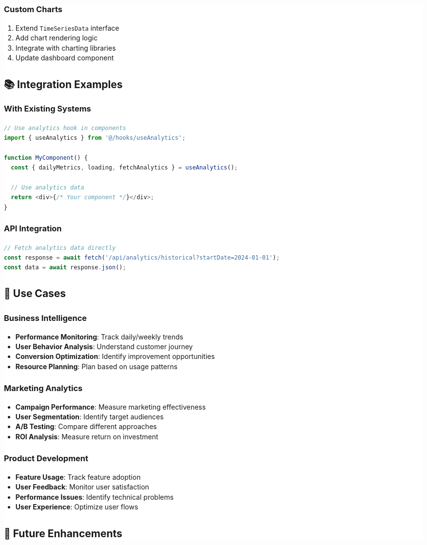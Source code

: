 ### **Custom Charts**
1. Extend `TimeSeriesData` interface
2. Add chart rendering logic
3. Integrate with charting libraries
4. Update dashboard component

## 📚 Integration Examples

### **With Existing Systems**
```typescript
// Use analytics hook in components
import { useAnalytics } from '@/hooks/useAnalytics';

function MyComponent() {
  const { dailyMetrics, loading, fetchAnalytics } = useAnalytics();
  
  // Use analytics data
  return <div>{/* Your component */}</div>;
}
```

### **API Integration**
```typescript
// Fetch analytics data directly
const response = await fetch('/api/analytics/historical?startDate=2024-01-01');
const data = await response.json();
```

## 🎯 Use Cases

### **Business Intelligence**
- **Performance Monitoring**: Track daily/weekly trends
- **User Behavior Analysis**: Understand customer journey
- **Conversion Optimization**: Identify improvement opportunities
- **Resource Planning**: Plan based on usage patterns

### **Marketing Analytics**
- **Campaign Performance**: Measure marketing effectiveness
- **User Segmentation**: Identify target audiences
- **A/B Testing**: Compare different approaches
- **ROI Analysis**: Measure return on investment

### **Product Development**
- **Feature Usage**: Track feature adoption
- **User Feedback**: Monitor user satisfaction
- **Performance Issues**: Identify technical problems
- **User Experience**: Optimize user flows

## 🔮 Future Enhancements
